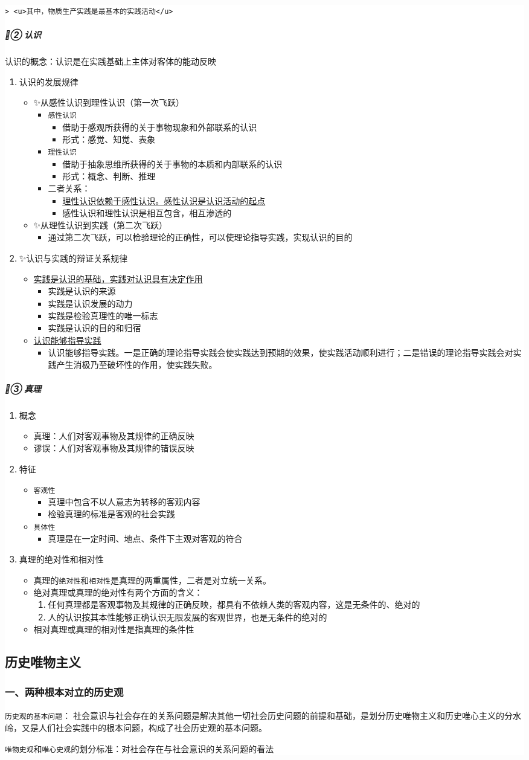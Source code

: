     > <u>其中，物质生产实践是最基本的实践活动</u>

##### 🌈② 认识
认识的概念：认识是在实践基础上主体对客体的能动反映
1. 认识的发展规律
   - ✨从感性认识到理性认识（第一次飞跃）
      - `感性认识`
        - 借助于感观所获得的关于事物现象和外部联系的认识
        - 形式：感觉、知觉、表象
      - `理性认识`
        - 借助于抽象思维所获得的关于事物的本质和内部联系的认识
        - 形式：概念、判断、推理
      - 二者关系：
        - <u>理性认识依赖于感性认识。感性认识是认识活动的起点</u>
        - 感性认识和理性认识是相互包含，相互渗透的
   - ✨从理性认识到实践（第二次飞跃）
      - 通过第二次飞跃，可以检验理论的正确性，可以使理论指导实践，实现认识的目的

2. ✨认识与实践的辩证关系规律
   - <u>实践是认识的基础，实践对认识具有决定作用</u>
      - 实践是认识的来源
      - 实践是认识发展的动力
      - 实践是检验真理性的唯一标志
      - 实践是认识的目的和归宿
   - <u>认识能够指导实践</u>
      - 认识能够指导实践。一是正确的理论指导实践会使实践达到预期的效果，使实践活动顺利进行；二是错误的理论指导实践会对实践产生消极乃至破坏性的作用，使实践失败。

##### 🌈③ 真理
1. 概念
   - 真理：人们对客观事物及其规律的正确反映
   - 谬误：人们对客观事物及其规律的错误反映
2. 特征
   - `客观性`
      - 真理中包含不以人意志为转移的客观内容
      - 检验真理的标准是客观的社会实践
   - `具体性`
      - 真理是在一定时间、地点、条件下主观对客观的符合

3. 真理的绝对性和相对性
   - 真理的`绝对性`和`相对性`是真理的两重属性，二者是对立统一关系。
   - 绝对真理或真理的绝对性有两个方面的含义：
     1. 任何真理都是客观事物及其规律的正确反映，都具有不依赖人类的客观内容，这是无条件的、绝对的
     2. 人的认识按其本性能够正确认识无限发展的客观世界，也是无条件的绝对的
   - 相对真理或真理的相对性是指真理的条件性

## 历史唯物主义
### 一、两种根本对立的历史观
`历史观的基本问题`：
社会意识与社会存在的关系问题是解决其他一切社会历史问题的前提和基础，是划分历史唯物主义和历史唯心主义的分水岭，又是人们社会实践中的根本问题，构成了社会历史观的基本问题。

`唯物史观`和`唯心史观`的划分标准：对社会存在与社会意识的关系问题的看法
